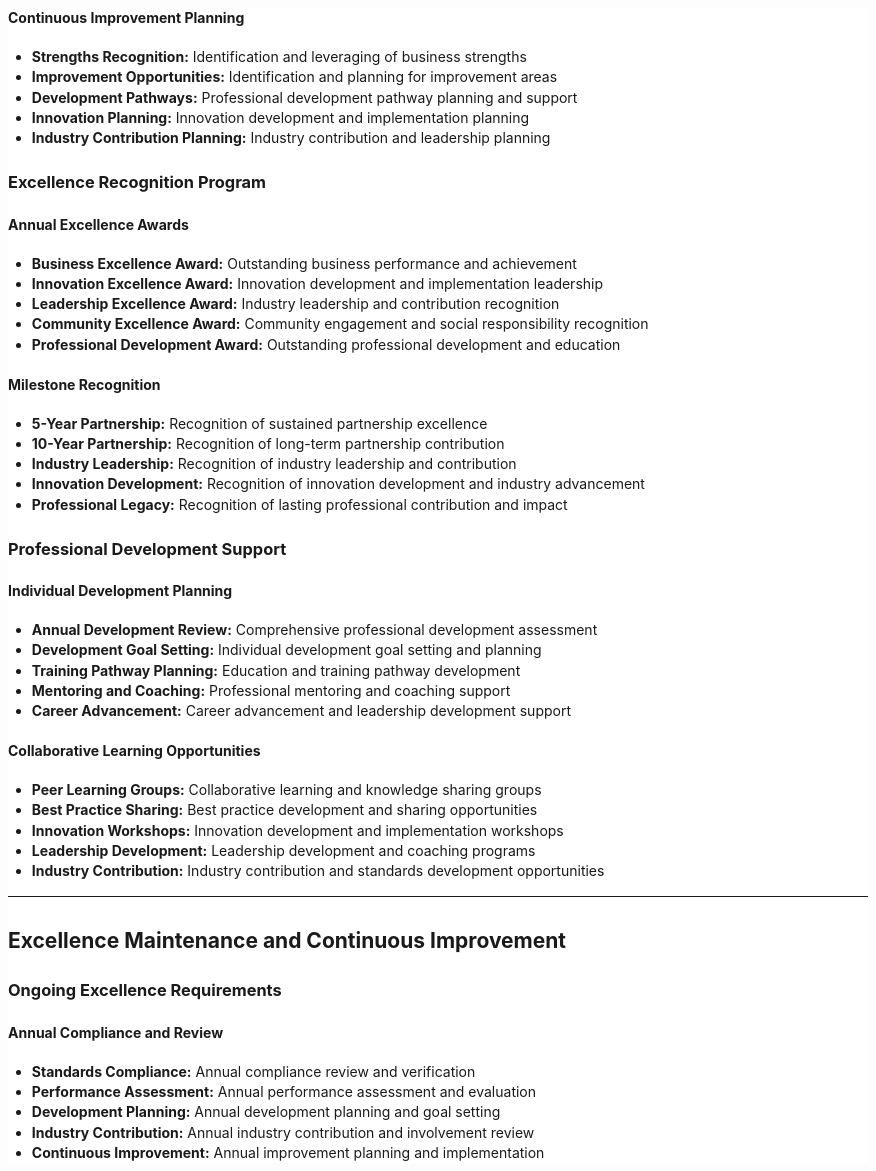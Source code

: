 #### **Continuous Improvement Planning**
- **Strengths Recognition:** Identification and leveraging of business strengths
- **Improvement Opportunities:** Identification and planning for improvement areas
- **Development Pathways:** Professional development pathway planning and support
- **Innovation Planning:** Innovation development and implementation planning
- **Industry Contribution Planning:** Industry contribution and leadership planning

### **Excellence Recognition Program**

#### **Annual Excellence Awards**
- **Business Excellence Award:** Outstanding business performance and achievement
- **Innovation Excellence Award:** Innovation development and implementation leadership
- **Leadership Excellence Award:** Industry leadership and contribution recognition
- **Community Excellence Award:** Community engagement and social responsibility recognition
- **Professional Development Award:** Outstanding professional development and education

#### **Milestone Recognition**
- **5-Year Partnership:** Recognition of sustained partnership excellence
- **10-Year Partnership:** Recognition of long-term partnership contribution
- **Industry Leadership:** Recognition of industry leadership and contribution
- **Innovation Development:** Recognition of innovation development and industry advancement
- **Professional Legacy:** Recognition of lasting professional contribution and impact

### **Professional Development Support**

#### **Individual Development Planning**
- **Annual Development Review:** Comprehensive professional development assessment
- **Development Goal Setting:** Individual development goal setting and planning
- **Training Pathway Planning:** Education and training pathway development
- **Mentoring and Coaching:** Professional mentoring and coaching support
- **Career Advancement:** Career advancement and leadership development support

#### **Collaborative Learning Opportunities**
- **Peer Learning Groups:** Collaborative learning and knowledge sharing groups
- **Best Practice Sharing:** Best practice development and sharing opportunities
- **Innovation Workshops:** Innovation development and implementation workshops
- **Leadership Development:** Leadership development and coaching programs
- **Industry Contribution:** Industry contribution and standards development opportunities

---

## Excellence Maintenance and Continuous Improvement

### **Ongoing Excellence Requirements**

#### **Annual Compliance and Review**
- **Standards Compliance:** Annual compliance review and verification
- **Performance Assessment:** Annual performance assessment and evaluation
- **Development Planning:** Annual development planning and goal setting
- **Industry Contribution:** Annual industry contribution and involvement review
- **Continuous Improvement:** Annual improvement planning and implementation
